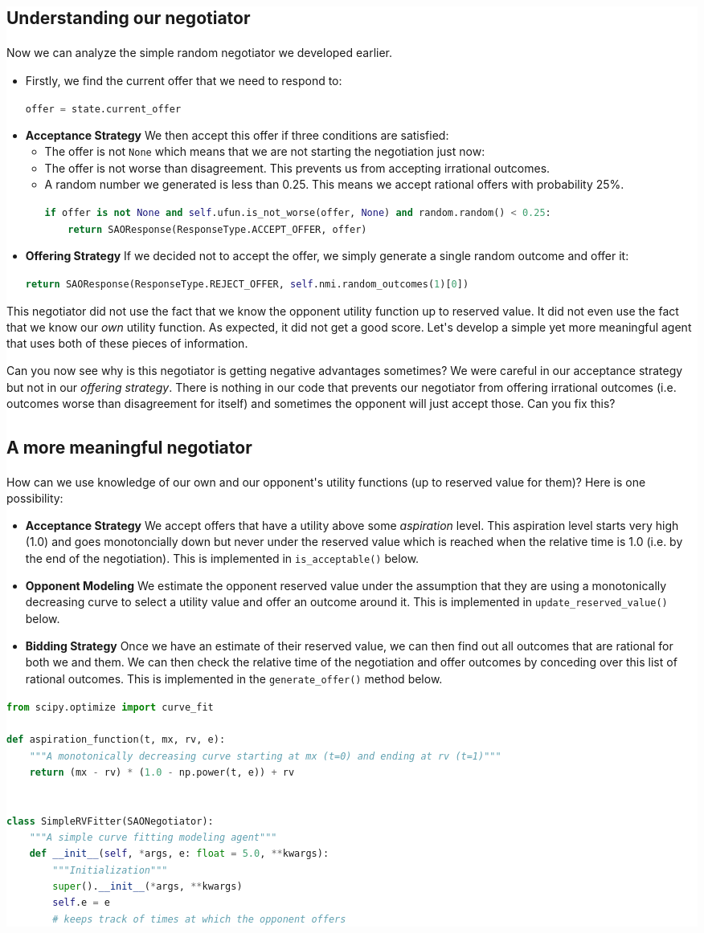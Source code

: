 ## Understanding our negotiator

Now we can analyze the simple random negotiator we developed earlier.

- Firstly, we find the current offer that we need to respond to:
  ```python
  offer = state.current_offer
  ```
- **Acceptance Strategy** We then accept this offer if three conditions are satisfied:
  - The offer is not `None` which means that we are not starting the negotiation just now:
  - The offer is not worse than disagreement. This prevents us from accepting irrational outcomes.
  - A random number we generated is less than 0.25. This means we accept rational offers with probability 25%.
    ```python
    if offer is not None and self.ufun.is_not_worse(offer, None) and random.random() < 0.25:
        return SAOResponse(ResponseType.ACCEPT_OFFER, offer)
    ```
- **Offering Strategy** If we decided not to accept the offer, we simply generate a single random outcome and offer it:
  ```python
  return SAOResponse(ResponseType.REJECT_OFFER, self.nmi.random_outcomes(1)[0])
  ```
  
This negotiator did not use the fact that we know the opponent utility function up to reserved value. It did not even use the fact that we know our *own* utility function. As expected, it did not get a good score. Let's develop a simple yet more meaningful agent that uses both of these pieces of information.

Can you now see why is this negotiator is getting negative advantages sometimes? We were careful in our acceptance strategy but not in our *offering strategy*. There is nothing in our code that prevents our negotiator from offering irrational outcomes (i.e. outcomes worse than disagreement for itself) and sometimes the opponent will just accept those. Can you fix this?

## A more meaningful negotiator

How can we use knowledge of our own and our opponent's utility functions (up to reserved value for them)? Here is one possibility: 

- **Acceptance Strategy** We accept offers that have a utility above some *aspiration* level. This aspiration level starts very high (1.0) and goes monotoncially down but never under the reserved value which is reached when the relative time is 1.0 (i.e. by the end of the negotiation). This is implemented in `is_acceptable()` below.
- **Opponent Modeling** We estimate the opponent reserved value under the assumption that they are using a monotonically decreasing curve to select a utility value and offer an outcome around it. This is implemented in `update_reserved_value()` below.

- **Bidding Strategy** Once we have an estimate of their reserved value, we can then find out all outcomes that are rational for both we and them. We can then check the relative time of the negotiation and offer outcomes by conceding over this list of rational outcomes. This is implemented in the `generate_offer()` method below.


```python
from scipy.optimize import curve_fit

def aspiration_function(t, mx, rv, e):
    """A monotonically decreasing curve starting at mx (t=0) and ending at rv (t=1)"""
    return (mx - rv) * (1.0 - np.power(t, e)) + rv


class SimpleRVFitter(SAONegotiator):
    """A simple curve fitting modeling agent"""
    def __init__(self, *args, e: float = 5.0, **kwargs):
        """Initialization"""
        super().__init__(*args, **kwargs)
        self.e = e        
        # keeps track of times at which the opponent offers
```